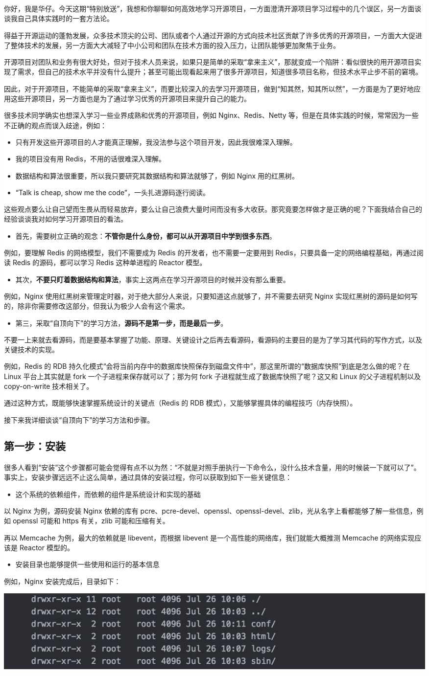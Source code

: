你好，我是华仔。今天这期“特别放送”，我想和你聊聊<span>如何高效地学习开源项目</span>，一方面澄清开源项目学习过程中的几个误区，另一方面谈谈我自己具体实践时的一套方法论。

得益于开源运动的蓬勃发展，众多技术顶尖的公司、团队或者个人通过开源的方式向技术社区贡献了许多优秀的开源项目，一方面大大促进了整体技术的发展，另一方面大大减轻了中小公司和团队在技术方面的投入压力，让团队能够更加聚焦于业务。

开源项目对团队和业务有很大好处，但对于技术人员来说，如果只是简单的采取“拿来主义”，那就变成一个陷阱：看似很快的用开源项目实现了需求，但自己的技术水平并没有什么提升；甚至可能出现看起来用了很多开源项目，知道很多项目名称，但技术水平止步不前的窘境。

因此，对于开源项目，不能简单的采取“拿来主义”，而要比较深入的去学习开源项目，做到“知其然，知其所以然”，一方面是为了更好地应用这些开源项目，另一方面也是为了通过学习优秀的开源项目来提升自己的能力。

很多技术同学确实也想深入学习一些业界成熟和优秀的开源项目，例如 Nginx、Redis、Netty 等，但是在具体实践的时候，常常因为一些不正确的观点而误入歧途，例如：

* 只有开发这些开源项目的人才能真正理解，我没法参与这个项目开发，因此我很难深入理解。

* 我的项目没有用 Redis，不用的话很难深入理解。

* 数据结构和算法很重要，所以我只要研究其数据结构和算法就够了，例如 Nginx 用的红黑树。

* “Talk is cheap, show me the code”，一头扎进源码逐行阅读。

这些观点要么让自己望而生畏从而轻易放弃，要么让自己浪费大量时间而没有多大收获。那究竟要怎样做才是正确的呢？下面我结合自己的经验谈谈我对如何学习开源项目的看法。

* 首先，需要树立正确的观念：**不管你是什么身份，都可以从开源项目中学到很多东西**。

例如，要理解 Redis 的网络模型，我们不需要成为 Redis 的开发者，也不需要一定要用到 Redis，只要具备一定的网络编程基础，再通过阅读 Redis 的源码，都可以学习 Redis 这种单进程的 Reactor 模型。

* 其次，**不要只盯着数据结构和算法**，事实上这两点在学习开源项目的时候并没有那么重要。

例如，Nginx 使用红黑树来管理定时器，对于绝大部分人来说，只要知道这点就够了，并不需要去研究 Nginx 实现红黑树的源码是如何写的，除非你需要修改这部分，但我认为极少人会有这个需求。

* 第三，采取“自顶向下”的学习方法，**源码不是第一步，而是最后一步**。

不要一上来就去看源码，而是要基本掌握了功能、原理、关键设计之后再去看源码，看源码的主要目的是为了学习其代码的写作方式，以及关键技术的实现。

例如，Redis 的 RDB 持久化模式“会将当前内存中的数据库快照保存到磁盘文件中”，那这里所谓的“数据库快照”到底是怎么做的呢？在 Linux 平台上其实就是 fork 一个子进程来保存就可以了；那为何 fork 子进程就生成了数据库快照了呢？这又和 Linux 的父子进程机制以及 copy-on-write 技术相关了。

通过这种方式，既能够快速掌握系统设计的关键点（Redis 的 RDB 模式），又能够掌握具体的编程技巧（内存快照）。

接下来我详细谈谈“自顶向下”的学习方法和步骤。

## 第一步：安装

很多人看到“安装”这个步骤都可能会觉得有点不以为然：“不就是对照手册执行一下命令么，没什么技术含量，用的时候装一下就可以了”。事实上，安装步骤远远不止这么简单，通过具体的安装过程，你可以获取到如下一些关键信息：

* 这个系统的依赖组件，而依赖的组件是系统设计和实现的基础

以 Nginx 为例，源码安装 Nginx 依赖的库有 pcre、pcre-devel、openssl、openssl-devel、zlib，光从名字上看都能够了解一些信息，例如 openssl 可能和 https 有关，zlib 可能和压缩有关。

再以 Memcache 为例，最大的依赖就是 libevent，而根据 libevent 是一个高性能的网络库，我们就能大概推测 Memcache 的网络实现应该是 Reactor 模型的。

* 安装目录也能够提供一些使用和运行的基本信息

例如，Nginx 安装完成后，目录如下：

![](f1f6517e0640b015bec016ce17b4d7d5.png)
